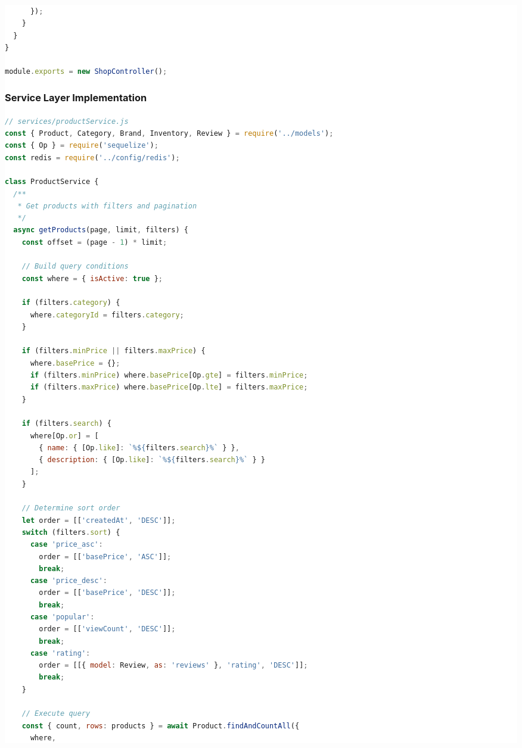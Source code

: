 ```javascript
      });
    }
  }
}

module.exports = new ShopController();
```

### Service Layer Implementation

```javascript
// services/productService.js
const { Product, Category, Brand, Inventory, Review } = require('../models');
const { Op } = require('sequelize');
const redis = require('../config/redis');

class ProductService {
  /**
   * Get products with filters and pagination
   */
  async getProducts(page, limit, filters) {
    const offset = (page - 1) * limit;
    
    // Build query conditions
    const where = { isActive: true };
    
    if (filters.category) {
      where.categoryId = filters.category;
    }
    
    if (filters.minPrice || filters.maxPrice) {
      where.basePrice = {};
      if (filters.minPrice) where.basePrice[Op.gte] = filters.minPrice;
      if (filters.maxPrice) where.basePrice[Op.lte] = filters.maxPrice;
    }
    
    if (filters.search) {
      where[Op.or] = [
        { name: { [Op.like]: `%${filters.search}%` } },
        { description: { [Op.like]: `%${filters.search}%` } }
      ];
    }
    
    // Determine sort order
    let order = [['createdAt', 'DESC']];
    switch (filters.sort) {
      case 'price_asc':
        order = [['basePrice', 'ASC']];
        break;
      case 'price_desc':
        order = [['basePrice', 'DESC']];
        break;
      case 'popular':
        order = [['viewCount', 'DESC']];
        break;
      case 'rating':
        order = [[{ model: Review, as: 'reviews' }, 'rating', 'DESC']];
        break;
    }
    
    // Execute query
    const { count, rows: products } = await Product.findAndCountAll({
      where,
```